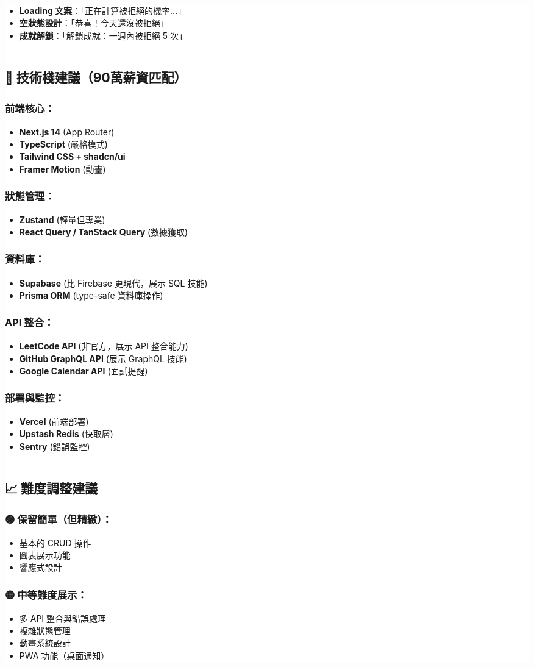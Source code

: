 - **Loading 文案**：「正在計算被拒絕的機率...」
- **空狀態設計**：「恭喜！今天還沒被拒絕」
- **成就解鎖**：「解鎖成就：一週內被拒絕 5 次」

---

## 🔧 **技術棧建議（90萬薪資匹配）**

### **前端核心**：

- **Next.js 14** (App Router)
- **TypeScript** (嚴格模式)
- **Tailwind CSS + shadcn/ui**
- **Framer Motion** (動畫)

### **狀態管理**：

- **Zustand** (輕量但專業)
- **React Query / TanStack Query** (數據獲取)

### **資料庫**：

- **Supabase** (比 Firebase 更現代，展示 SQL 技能)
- **Prisma ORM** (type-safe 資料庫操作)

### **API 整合**：

- **LeetCode API** (非官方，展示 API 整合能力)
- **GitHub GraphQL API** (展示 GraphQL 技能)
- **Google Calendar API** (面試提醒)

### **部署與監控**：

- **Vercel** (前端部署)
- **Upstash Redis** (快取層)
- **Sentry** (錯誤監控)

---

## 📈 **難度調整建議**

### **🟢 保留簡單（但精緻）**：

- 基本的 CRUD 操作
- 圖表展示功能
- 響應式設計

### **🟡 中等難度展示**：

- 多 API 整合與錯誤處理
- 複雜狀態管理
- 動畫系統設計
- PWA 功能（桌面通知）

